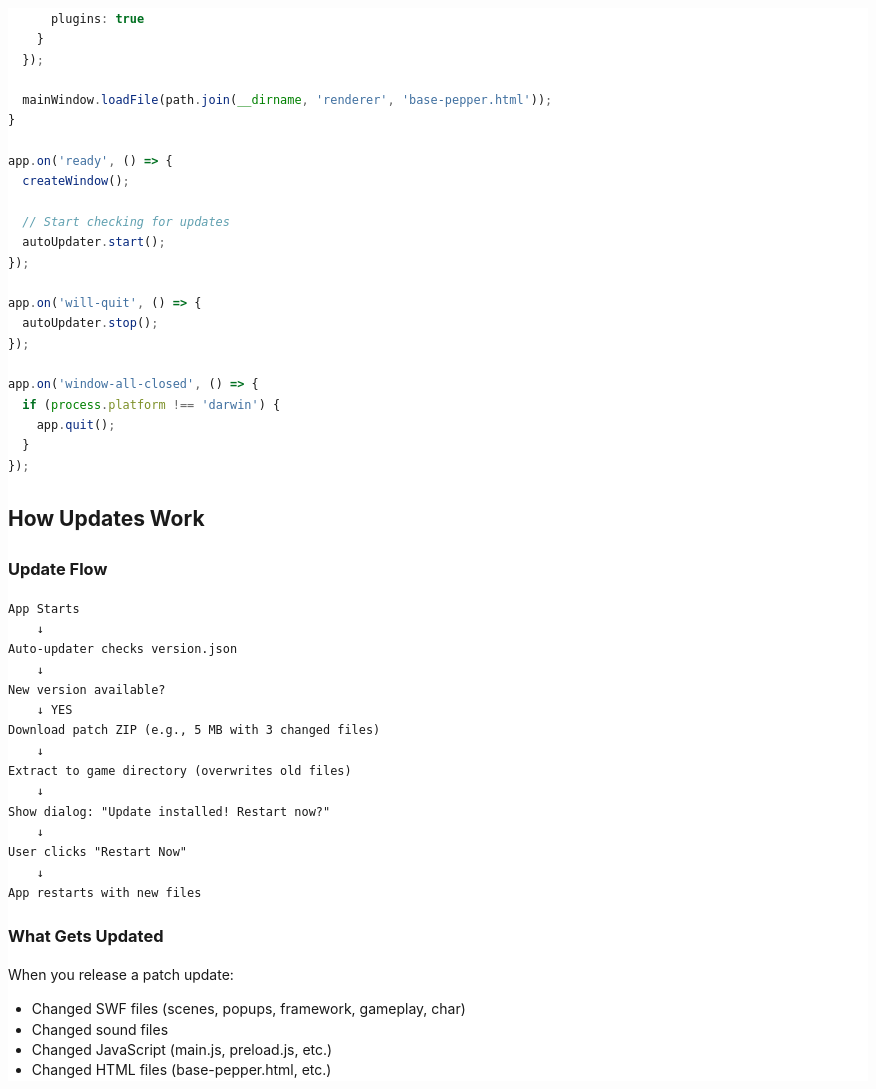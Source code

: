 ```javascript
      plugins: true
    }
  });

  mainWindow.loadFile(path.join(__dirname, 'renderer', 'base-pepper.html'));
}

app.on('ready', () => {
  createWindow();

  // Start checking for updates
  autoUpdater.start();
});

app.on('will-quit', () => {
  autoUpdater.stop();
});

app.on('window-all-closed', () => {
  if (process.platform !== 'darwin') {
    app.quit();
  }
});
```

## How Updates Work

### Update Flow

```
App Starts
    ↓
Auto-updater checks version.json
    ↓
New version available?
    ↓ YES
Download patch ZIP (e.g., 5 MB with 3 changed files)
    ↓
Extract to game directory (overwrites old files)
    ↓
Show dialog: "Update installed! Restart now?"
    ↓
User clicks "Restart Now"
    ↓
App restarts with new files
```

### What Gets Updated

When you release a patch update:
- Changed SWF files (scenes, popups, framework, gameplay, char)
- Changed sound files
- Changed JavaScript (main.js, preload.js, etc.)
- Changed HTML files (base-pepper.html, etc.)
